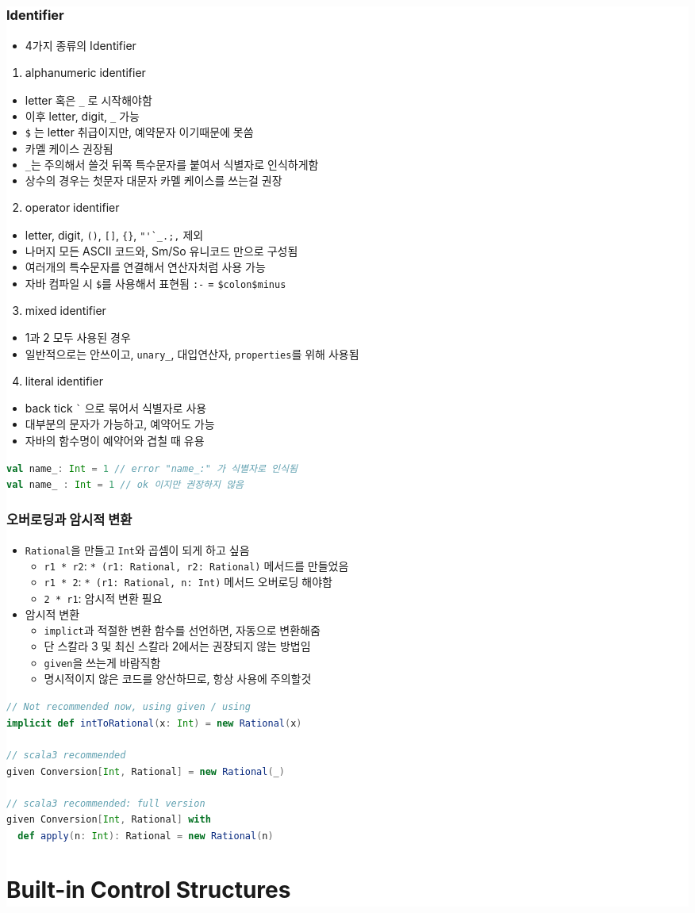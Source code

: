 ### Identifier

- 4가지 종류의 Identifier
1. alphanumeric identifier
  - letter 혹은 `_` 로 시작해야함
  - 이후 letter, digit, `_` 가능
  - `$` 는 letter 취급이지만, 예약문자 이기때문에 못씀
  - 카멜 케이스 권장됨
  - `_`는 주의해서 쓸것 뒤쪽 특수문자를 붙여서 식별자로 인식하게함
  - 상수의 경우는 첫문자 대문자 카멜 케이스를 쓰는걸 권장
2. operator identifier
  - letter, digit, `()`, `[]`, `{}`, ``"'`_.;,`` 제외
  - 나머지 모든 ASCII 코드와, Sm/So 유니코드 만으로 구성됨
  - 여러개의 특수문자를 연결해서 연산자처럼 사용 가능
  - 자바 컴파일 시 `$`를 사용해서 표현됨 `:-` = `$colon$minus`
3. mixed identifier
  - 1과 2 모두 사용된 경우
  - 일반적으로는 안쓰이고, `unary_`, 대입연산자, `properties`를 위해 사용됨
4. literal identifier
  - back tick `` ` `` 으로 묶어서 식별자로 사용
  - 대부분의 문자가 가능하고, 예약어도 가능
  - 자바의 함수명이 예약어와 겹칠 때 유용

```scala
val name_: Int = 1 // error "name_:" 가 식별자로 인식됨
val name_ : Int = 1 // ok 이지만 권장하지 않음
```

### 오버로딩과 암시적 변환

- `Rational`을 만들고 `Int`와 곱셈이 되게 하고 싶음
  - `r1 * r2`: `* (r1: Rational, r2: Rational)` 메서드를 만들었음
  - `r1 * 2`: `* (r1: Rational, n: Int)` 메서드 오버로딩 해야함
  - `2 * r1`: 암시적 변환 필요
- 암시적 변환
  - `implict`과 적절한 변환 함수를 선언하면, 자동으로 변환해줌
  - 단 스칼라 3 및 최신 스칼라 2에서는 권장되지 않는 방법임
  - `given`을 쓰는게 바람직함
  - 명시적이지 않은 코드를 양산하므로, 항상 사용에 주의할것

```scala
// Not recommended now, using given / using
implicit def intToRational(x: Int) = new Rational(x)

// scala3 recommended
given Conversion[Int, Rational] = new Rational(_)

// scala3 recommended: full version
given Conversion[Int, Rational] with
  def apply(n: Int): Rational = new Rational(n)
```

# Built-in Control Structures
